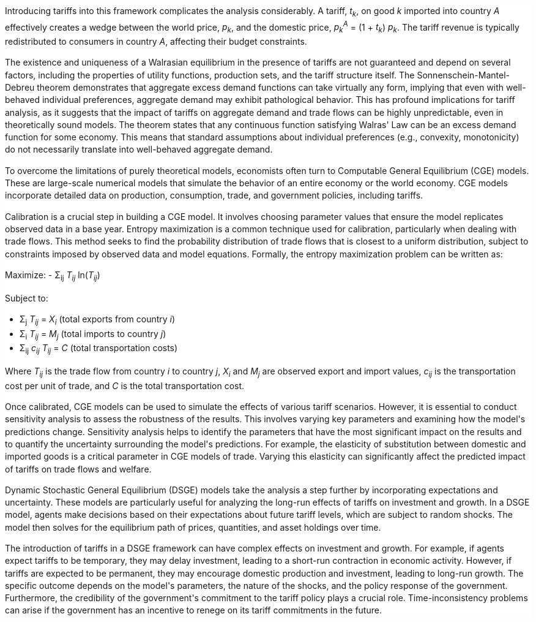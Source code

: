 Introducing tariffs into this framework complicates the analysis considerably. A tariff, *t<sub>k</sub>*, on good *k* imported into country *A* effectively creates a wedge between the world price, *p<sub>k</sub>*, and the domestic price, *p<sub>k</sub><sup>A</sup>* = (1 + *t<sub>k</sub>*) *p<sub>k</sub>*. The tariff revenue is typically redistributed to consumers in country *A*, affecting their budget constraints.

The existence and uniqueness of a Walrasian equilibrium in the presence of tariffs are not guaranteed and depend on several factors, including the properties of utility functions, production sets, and the tariff structure itself. The Sonnenschein-Mantel-Debreu theorem demonstrates that aggregate excess demand functions can take virtually any form, implying that even with well-behaved individual preferences, aggregate demand may exhibit pathological behavior. This has profound implications for tariff analysis, as it suggests that the impact of tariffs on aggregate demand and trade flows can be highly unpredictable, even in theoretically sound models. The theorem states that any continuous function satisfying Walras' Law can be an excess demand function for some economy. This means that standard assumptions about individual preferences (e.g., convexity, monotonicity) do not necessarily translate into well-behaved aggregate demand.

To overcome the limitations of purely theoretical models, economists often turn to Computable General Equilibrium (CGE) models. These are large-scale numerical models that simulate the behavior of an entire economy or the world economy. CGE models incorporate detailed data on production, consumption, trade, and government policies, including tariffs.

Calibration is a crucial step in building a CGE model. It involves choosing parameter values that ensure the model replicates observed data in a base year. Entropy maximization is a common technique used for calibration, particularly when dealing with trade flows. This method seeks to find the probability distribution of trade flows that is closest to a uniform distribution, subject to constraints imposed by observed data and model equations. Formally, the entropy maximization problem can be written as:

Maximize: - Σ<sub>ij</sub> *T<sub>ij</sub>* ln(*T<sub>ij</sub>*)

Subject to:

*   Σ<sub>j</sub> *T<sub>ij</sub>* = *X<sub>i</sub>* (total exports from country *i*)
*   Σ<sub>i</sub> *T<sub>ij</sub>* = *M<sub>j</sub>* (total imports to country *j*)
*   Σ<sub>ij</sub> *c<sub>ij</sub>* *T<sub>ij</sub>* = *C* (total transportation costs)

Where *T<sub>ij</sub>* is the trade flow from country *i* to country *j*, *X<sub>i</sub>* and *M<sub>j</sub>* are observed export and import values, *c<sub>ij</sub>* is the transportation cost per unit of trade, and *C* is the total transportation cost.

Once calibrated, CGE models can be used to simulate the effects of various tariff scenarios. However, it is essential to conduct sensitivity analysis to assess the robustness of the results. This involves varying key parameters and examining how the model's predictions change. Sensitivity analysis helps to identify the parameters that have the most significant impact on the results and to quantify the uncertainty surrounding the model's predictions. For example, the elasticity of substitution between domestic and imported goods is a critical parameter in CGE models of trade. Varying this elasticity can significantly affect the predicted impact of tariffs on trade flows and welfare.

Dynamic Stochastic General Equilibrium (DSGE) models take the analysis a step further by incorporating expectations and uncertainty. These models are particularly useful for analyzing the long-run effects of tariffs on investment and growth. In a DSGE model, agents make decisions based on their expectations about future tariff levels, which are subject to random shocks. The model then solves for the equilibrium path of prices, quantities, and asset holdings over time.

The introduction of tariffs in a DSGE framework can have complex effects on investment and growth. For example, if agents expect tariffs to be temporary, they may delay investment, leading to a short-run contraction in economic activity. However, if tariffs are expected to be permanent, they may encourage domestic production and investment, leading to long-run growth. The specific outcome depends on the model's parameters, the nature of the shocks, and the policy response of the government. Furthermore, the credibility of the government's commitment to the tariff policy plays a crucial role. Time-inconsistency problems can arise if the government has an incentive to renege on its tariff commitments in the future.

